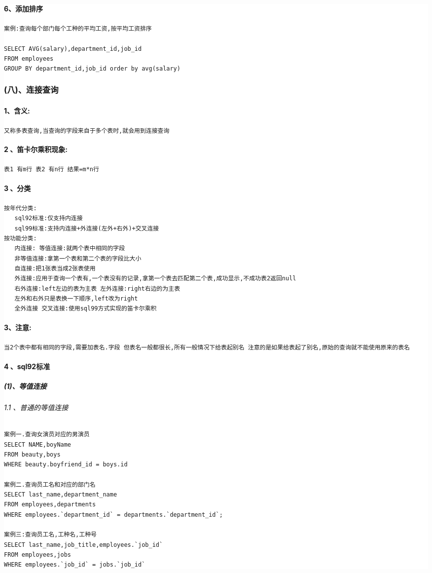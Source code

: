 #### 6、添加排序

```mysql
案例:查询每个部门每个工种的平均工资,按平均工资排序

SELECT AVG(salary),department_id,job_id 
FROM employees 
GROUP BY department_id,job_id order by avg(salary) 
```

### (八)、连接查询

#### 1、含义:

```mysql
又称多表查询,当查询的字段来自于多个表时,就会用到连接查询 
```

#### 2 、笛卡尔乘积现象:

```mysql
表1 有m行 表2 有n行 结果=m*n行 
```

#### 3 、分类

```mysql
按年代分类: 
   sql92标准:仅支持内连接 
   sql99标准:支持内连接+外连接(左外+右外)+交叉连接 
按功能分类: 
   内连接: 等值连接:就两个表中相同的字段 
   非等值连接:拿第一个表和第二个表的字段比大小 
   自连接:把1张表当成2张表使用 
   外连接:应用于查询一个表有,一个表没有的记录,拿第一个表去匹配第二个表,成功显示,不成功表2返回null 
   右外连接:left左边的表为主表 左外连接:right右边的为主表 
   左外和右外只是表换一下顺序,left改为right 
   全外连接 交叉连接:使用sql99方式实现的笛卡尔乘积 
```

#### 3、注意:

```mysql
当2个表中都有相同的字段,需要加表名.字段 但表名一般都很长,所有一般情况下给表起别名 注意的是如果给表起了别名,原始的查询就不能使用原来的表名
```

#### 4 、sql92标准

##### (1)、等值连接

###### 1.1 、普通的等值连接

```mysql
案例一.查询女演员对应的男演员
SELECT NAME,boyName 
FROM beauty,boys 
WHERE beauty.boyfriend_id = boys.id 

案例二.查询员工名和对应的部门名
SELECT last_name,department_name 
FROM employees,departments 
WHERE employees.`department_id` = departments.`department_id`; 

案例三:查询员工名,工种名,工种号
SELECT last_name,job_title,employees.`job_id` 
FROM employees,jobs 
WHERE employees.`job_id` = jobs.`job_id` 
```
